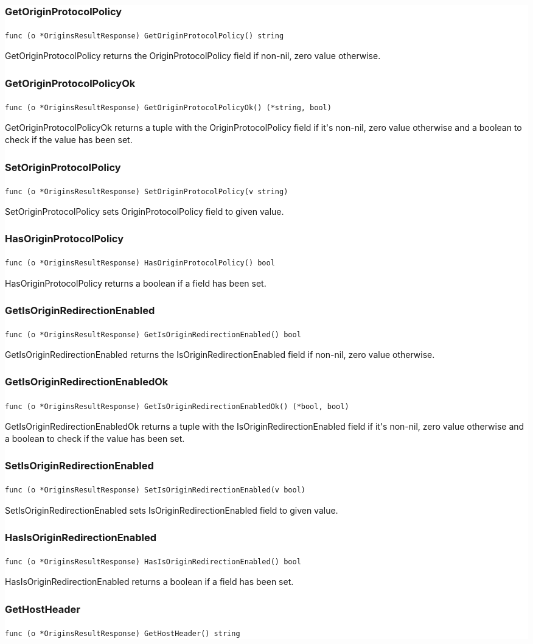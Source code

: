 ### GetOriginProtocolPolicy

`func (o *OriginsResultResponse) GetOriginProtocolPolicy() string`

GetOriginProtocolPolicy returns the OriginProtocolPolicy field if non-nil, zero value otherwise.

### GetOriginProtocolPolicyOk

`func (o *OriginsResultResponse) GetOriginProtocolPolicyOk() (*string, bool)`

GetOriginProtocolPolicyOk returns a tuple with the OriginProtocolPolicy field if it's non-nil, zero value otherwise
and a boolean to check if the value has been set.

### SetOriginProtocolPolicy

`func (o *OriginsResultResponse) SetOriginProtocolPolicy(v string)`

SetOriginProtocolPolicy sets OriginProtocolPolicy field to given value.

### HasOriginProtocolPolicy

`func (o *OriginsResultResponse) HasOriginProtocolPolicy() bool`

HasOriginProtocolPolicy returns a boolean if a field has been set.

### GetIsOriginRedirectionEnabled

`func (o *OriginsResultResponse) GetIsOriginRedirectionEnabled() bool`

GetIsOriginRedirectionEnabled returns the IsOriginRedirectionEnabled field if non-nil, zero value otherwise.

### GetIsOriginRedirectionEnabledOk

`func (o *OriginsResultResponse) GetIsOriginRedirectionEnabledOk() (*bool, bool)`

GetIsOriginRedirectionEnabledOk returns a tuple with the IsOriginRedirectionEnabled field if it's non-nil, zero value otherwise
and a boolean to check if the value has been set.

### SetIsOriginRedirectionEnabled

`func (o *OriginsResultResponse) SetIsOriginRedirectionEnabled(v bool)`

SetIsOriginRedirectionEnabled sets IsOriginRedirectionEnabled field to given value.

### HasIsOriginRedirectionEnabled

`func (o *OriginsResultResponse) HasIsOriginRedirectionEnabled() bool`

HasIsOriginRedirectionEnabled returns a boolean if a field has been set.

### GetHostHeader

`func (o *OriginsResultResponse) GetHostHeader() string`
